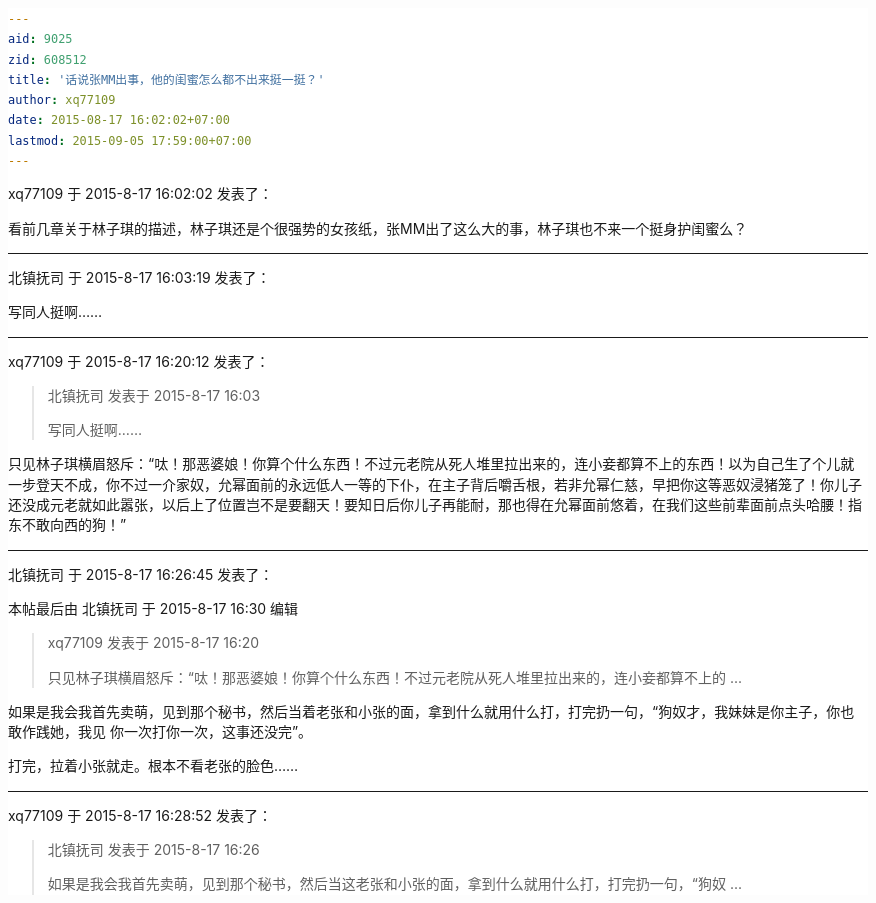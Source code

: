 ```yaml
---
aid: 9025
zid: 608512
title: '话说张MM出事，他的闺蜜怎么都不出来挺一挺？'
author: xq77109
date: 2015-08-17 16:02:02+07:00
lastmod: 2015-09-05 17:59:00+07:00
---
```


xq77109 于 2015-8-17 16:02:02 发表了：

看前几章关于林子琪的描述，林子琪还是个很强势的女孩纸，张MM出了这么大的事，林子琪也不来一个挺身护闺蜜么？

---------

北镇抚司 于 2015-8-17 16:03:19 发表了：

写同人挺啊……

---------

xq77109 于 2015-8-17 16:20:12 发表了：

> 北镇抚司 发表于 2015-8-17 16:03
> 
> 写同人挺啊……



只见林子琪横眉怒斥：“呔！那恶婆娘！你算个什么东西！不过元老院从死人堆里拉出来的，连小妾都算不上的东西！以为自己生了个儿就一步登天不成，你不过一介家奴，允幂面前的永远低人一等的下仆，在主子背后嚼舌根，若非允幂仁慈，早把你这等恶奴浸猪笼了！你儿子还没成元老就如此嚣张，以后上了位置岂不是要翻天！要知日后你儿子再能耐，那也得在允幂面前悠着，在我们这些前辈面前点头哈腰！指东不敢向西的狗！”

---------

北镇抚司 于 2015-8-17 16:26:45 发表了：

本帖最后由 北镇抚司 于 2015-8-17 16:30 编辑 


> 
> xq77109 发表于 2015-8-17 16:20
> 
> 只见林子琪横眉怒斥：“呔！那恶婆娘！你算个什么东西！不过元老院从死人堆里拉出来的，连小妾都算不上的 ...



如果是我会我首先卖萌，见到那个秘书，然后当着老张和小张的面，拿到什么就用什么打，打完扔一句，“狗奴才，我妹妹是你主子，你也敢作践她，我见 你一次打你一次，这事还没完”。

打完，拉着小张就走。根本不看老张的脸色……

---------

xq77109 于 2015-8-17 16:28:52 发表了：

> 北镇抚司 发表于 2015-8-17 16:26
> 
> 如果是我会我首先卖萌，见到那个秘书，然后当这老张和小张的面，拿到什么就用什么打，打完扔一句，“狗奴 ...

